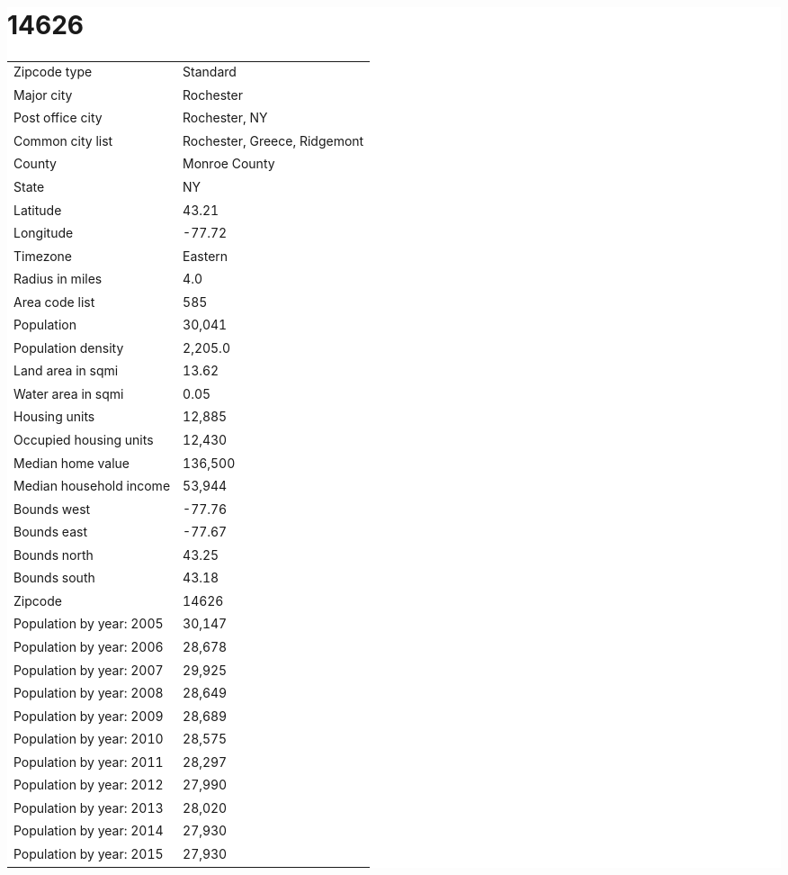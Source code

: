 14626
=====
|||
|--|--|
|Zipcode type|Standard|
|Major city|Rochester|
|Post office city|Rochester, NY|
|Common city list|Rochester, Greece, Ridgemont|
|County|Monroe County|
|State|NY|
|Latitude|43.21|
|Longitude|-77.72|
|Timezone|Eastern|
|Radius in miles|4.0|
|Area code list|585|
|Population|30,041|
|Population density|2,205.0|
|Land area in sqmi|13.62|
|Water area in sqmi|0.05|
|Housing units|12,885|
|Occupied housing units|12,430|
|Median home value|136,500|
|Median household income|53,944|
|Bounds west|-77.76|
|Bounds east|-77.67|
|Bounds north|43.25|
|Bounds south|43.18|
|Zipcode|14626|
|Population by year: 2005|30,147|
|Population by year: 2006|28,678|
|Population by year: 2007|29,925|
|Population by year: 2008|28,649|
|Population by year: 2009|28,689|
|Population by year: 2010|28,575|
|Population by year: 2011|28,297|
|Population by year: 2012|27,990|
|Population by year: 2013|28,020|
|Population by year: 2014|27,930|
|Population by year: 2015|27,930|
